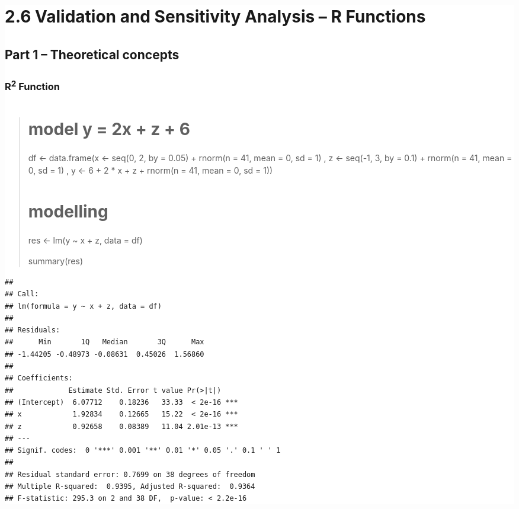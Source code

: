 # 2.6 Validation and Sensitivity Analysis – R Functions

## Part 1 – Theoretical concepts

### R<sup>2</sup> Function

>    # model y = 2x + z + 6
>
>    df <- data.frame(x <- seq(0, 2, by = 0.05) + rnorm(n = 41, mean = 0, sd = 1)
>    , z <- seq(-1, 3, by = 0.1) + rnorm(n = 41, mean = 0, sd = 1)
>    , y <- 6 + 2 * x + z + rnorm(n = 41, mean = 0, sd = 1))
>
>    # modelling 
>
>    res <- lm(y ~ x + z, data = df)
>
>    summary(res)

    ## 
    ## Call:
    ## lm(formula = y ~ x + z, data = df)
    ## 
    ## Residuals:
    ##      Min       1Q   Median       3Q      Max 
    ## -1.44205 -0.48973 -0.08631  0.45026  1.56860 
    ## 
    ## Coefficients:
    ##             Estimate Std. Error t value Pr(>|t|)    
    ## (Intercept)  6.07712    0.18236   33.33  < 2e-16 ***
    ## x            1.92834    0.12665   15.22  < 2e-16 ***
    ## z            0.92658    0.08389   11.04 2.01e-13 ***
    ## ---
    ## Signif. codes:  0 '***' 0.001 '**' 0.01 '*' 0.05 '.' 0.1 ' ' 1
    ## 
    ## Residual standard error: 0.7699 on 38 degrees of freedom
    ## Multiple R-squared:  0.9395, Adjusted R-squared:  0.9364 
    ## F-statistic: 295.3 on 2 and 38 DF,  p-value: < 2.2e-16
